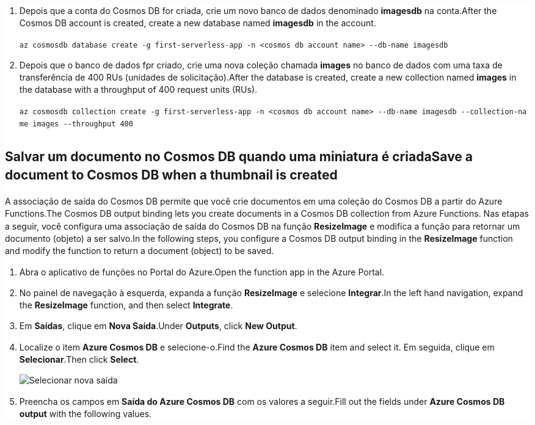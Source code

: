 1. <span data-ttu-id="e7856-110">Depois que a conta do Cosmos DB for criada, crie um novo banco de dados denominado **imagesdb** na conta.</span><span class="sxs-lookup"><span data-stu-id="e7856-110">After the Cosmos DB account is created, create a new database named **imagesdb** in the account.</span></span>

    ```azurecli
    az cosmosdb database create -g first-serverless-app -n <cosmos db account name> --db-name imagesdb
    ```

1. <span data-ttu-id="e7856-111">Depois que o banco de dados fpr criado, crie uma nova coleção chamada **images** no banco de dados com uma taxa de transferência de 400 RUs (unidades de solicitação).</span><span class="sxs-lookup"><span data-stu-id="e7856-111">After the database is created, create a new collection named **images** in the database with a throughput of 400 request units (RUs).</span></span>

    ```azurecli
    az cosmosdb collection create -g first-serverless-app -n <cosmos db account name> --db-name imagesdb --collection-name images --throughput 400
    ```


## <a name="save-a-document-to-cosmos-db-when-a-thumbnail-is-created"></a><span data-ttu-id="e7856-112">Salvar um documento no Cosmos DB quando uma miniatura é criada</span><span class="sxs-lookup"><span data-stu-id="e7856-112">Save a document to Cosmos DB when a thumbnail is created</span></span>

<span data-ttu-id="e7856-113">A associação de saída do Cosmos DB permite que você crie documentos em uma coleção do Cosmos DB a partir do Azure Functions.</span><span class="sxs-lookup"><span data-stu-id="e7856-113">The Cosmos DB output binding lets you create documents in a Cosmos DB collection from Azure Functions.</span></span> <span data-ttu-id="e7856-114">Nas etapas a seguir, você configura uma associação de saída do Cosmos DB na função **ResizeImage** e modifica a função para retornar um documento (objeto) a ser salvo.</span><span class="sxs-lookup"><span data-stu-id="e7856-114">In the following steps, you configure a Cosmos DB output binding in the **ResizeImage** function and modify the function to return a document (object) to be saved.</span></span>

1. <span data-ttu-id="e7856-115">Abra o aplicativo de funções no Portal do Azure.</span><span class="sxs-lookup"><span data-stu-id="e7856-115">Open the function app in the Azure Portal.</span></span>

1. <span data-ttu-id="e7856-116">No painel de navegação à esquerda, expanda a função **ResizeImage** e selecione **Integrar**.</span><span class="sxs-lookup"><span data-stu-id="e7856-116">In the left hand navigation, expand the **ResizeImage** function, and then select **Integrate**.</span></span>

1. <span data-ttu-id="e7856-117">Em **Saídas**, clique em **Nova Saída**.</span><span class="sxs-lookup"><span data-stu-id="e7856-117">Under **Outputs**, click **New Output**.</span></span>

1. <span data-ttu-id="e7856-118">Localize o item **Azure Cosmos DB** e selecione-o.</span><span class="sxs-lookup"><span data-stu-id="e7856-118">Find the **Azure Cosmos DB** item and select it.</span></span> <span data-ttu-id="e7856-119">Em seguida, clique em **Selecionar**.</span><span class="sxs-lookup"><span data-stu-id="e7856-119">Then click **Select**.</span></span>

    ![Selecionar nova saída](media/functions-first-serverless-web-app/4-new-output.jpg)

1. <span data-ttu-id="e7856-121">Preencha os campos em **Saída do Azure Cosmos DB** com os valores a seguir.</span><span class="sxs-lookup"><span data-stu-id="e7856-121">Fill out the fields under **Azure Cosmos DB output** with the following values.</span></span>
